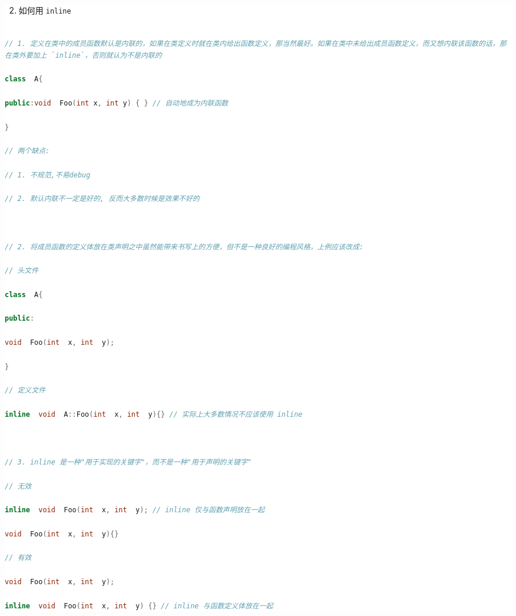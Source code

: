   

2. 如何用 `inline`

  

```c++

// 1. 定义在类中的成员函数默认是内联的，如果在类定义时就在类内给出函数定义，那当然最好。如果在类中未给出成员函数定义，而又想内联该函数的话，那在类外要加上 `inline`，否则就认为不是内联的

class  A{

public:void  Foo(int x, int y) { } // 自动地成为内联函数

}

// 两个缺点:

// 1. 不规范,不易debug

// 2. 默认内联不一定是好的, 反而大多数时候是效果不好的

  

// 2. 将成员函数的定义体放在类声明之中虽然能带来书写上的方便，但不是一种良好的编程风格，上例应该改成:

// 头文件

class  A{

public:

void  Foo(int  x, int  y);

}

// 定义文件

inline  void  A::Foo(int  x, int  y){} // 实际上大多数情况不应该使用 inline

  

// 3. inline 是一种"用于实现的关键字"，而不是一种"用于声明的关键字"

// 无效

inline  void  Foo(int  x, int  y); // inline 仅与函数声明放在一起

void  Foo(int  x, int  y){}

// 有效

void  Foo(int  x, int  y);

inline  void  Foo(int  x, int  y) {} // inline 与函数定义体放在一起

```
